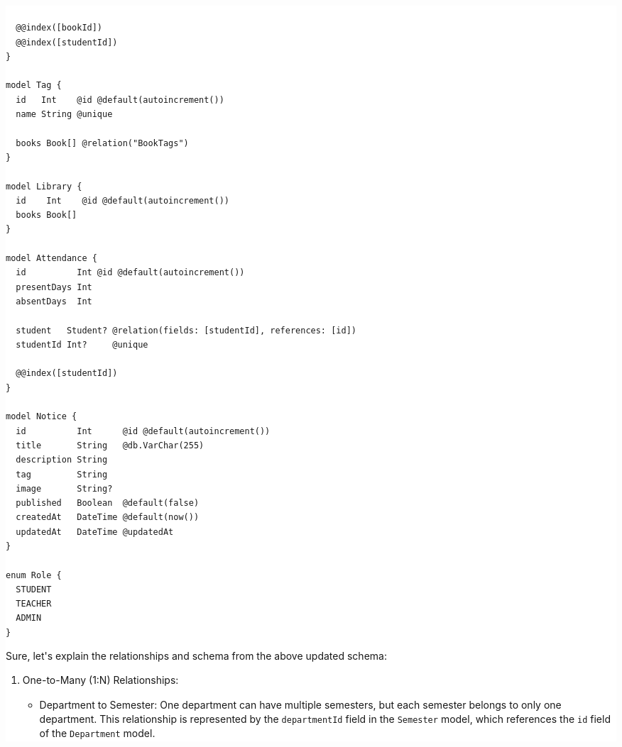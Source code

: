 ```prisma

  @@index([bookId])
  @@index([studentId])
}

model Tag {
  id   Int    @id @default(autoincrement())
  name String @unique

  books Book[] @relation("BookTags")
}

model Library {
  id    Int    @id @default(autoincrement())
  books Book[]
}

model Attendance {
  id          Int @id @default(autoincrement())
  presentDays Int
  absentDays  Int

  student   Student? @relation(fields: [studentId], references: [id])
  studentId Int?     @unique

  @@index([studentId])
}

model Notice {
  id          Int      @id @default(autoincrement())
  title       String   @db.VarChar(255)
  description String
  tag         String
  image       String?
  published   Boolean  @default(false)
  createdAt   DateTime @default(now())
  updatedAt   DateTime @updatedAt
}

enum Role {
  STUDENT
  TEACHER
  ADMIN
}
```

Sure, let's explain the relationships and schema from the above updated schema:

1. One-to-Many (1:N) Relationships:

   - Department to Semester: One department can have multiple semesters, but each semester belongs to only one department. This relationship is represented by the `departmentId` field in the `Semester` model, which references the `id` field of the `Department` model.

